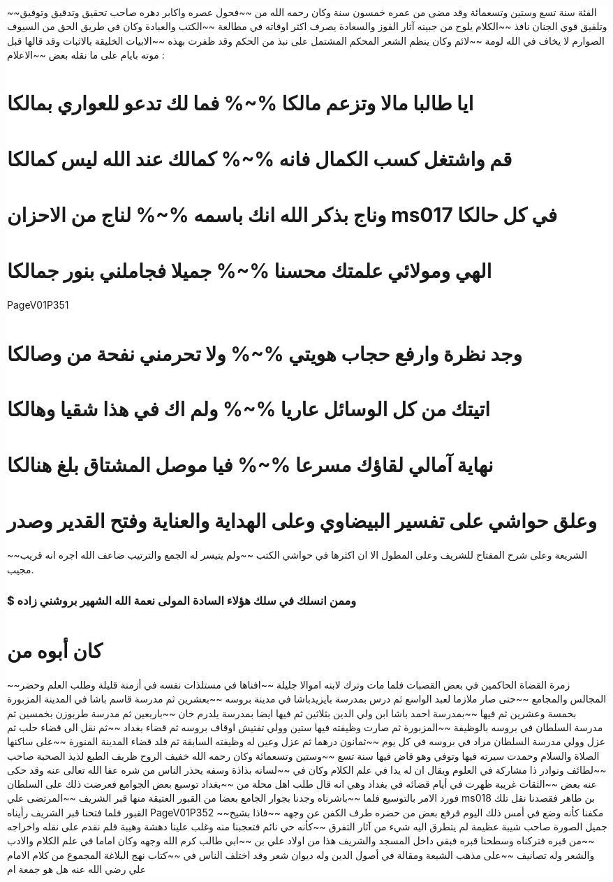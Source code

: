 ~~الفئة سنة تسع وستين وتسعمائة وقد مضى من عمره خمسون سنة وكان رحمه الله من
~~فحول عصره واكابر دهره صاحب تحقيق وتدقيق وتوفيق وتلفيق قوي الجنان نافذ
~~الكلام يلوح من جبينه آثار الفوز والسعادة يصرف اكثر اوقاته في مطالعة
~~الكتب والعبادة وكان في طريق الحق من السيوف الصوارم لا يخاف في الله لومة
~~لائم وكان ينظم الشعر المحكم المشتمل على نبذ من الحكم وقد ظفرت بهذه
~~الابيات الخليقة بالاثبات وقد قالها قبل موته بايام على ما نقله بعض
~~الاعلام :
# ايا طالبا مالا وتزعم مالكا %~% فما لك تدعو للعواري بمالكا
# قم واشتغل كسب الكمال فانه %~% كمالك عند الله ليس كمالكا
# وناج بذكر الله انك باسمه %~% لناج من الاحزان ms017 في كل حالكا
# الهي ومولائي علمتك محسنا %~% جميلا فجاملني بنور جمالكا
PageV01P351
# وجد نظرة وارفع حجاب هويتي %~% ولا تحرمني نفحة من وصالكا
# اتيتك من كل الوسائل عاريا %~% ولم اك في هذا شقيا وهالكا
# نهاية آمالي لقاؤك مسرعا %~% فيا موصل المشتاق بلغ هنالكا
# وعلق حواشي على تفسير البيضاوي وعلى الهداية والعناية وفتح القدير وصدر
~~الشريعة وعلى شرح المفتاح للشريف وعلى المطول الا ان اكثرها في حواشي الكتب
~~ولم يتيسر له الجمع والترتيب ضاعف الله اجره انه قريب مجيب.
### $ وممن انسلك في سلك هؤلاء السادة المولى نعمة الله الشهير بروشني زاده 
# كان أبوه من
~~زمرة القضاة الحاكمين في بعض القصبات فلما مات وترك لابنه اموالا جليلة
~~افناها في مستلذات نفسه في أزمنة قليلة وطلب العلم وحضر المجالس والمجامع
~~حتى صار ملازما لعبد الواسع ثم درس بمدرسة بايزيدباشا في مدينة بروسه
~~بعشرين ثم مدرسة قاسم باشا في المدينة المزبورة بخمسة وعشرين ثم فيها
~~بمدرسة احمد باشا ابن ولي الدين بثلاثين ثم فيها ايضا بمدرسة يلدرم خان
~~باربعين ثم مدرسة طربوزن بخمسين ثم مدرسة السلطان في بروسه بالوظيفة
~~المزبورة ثم صارت وظيفته فيها ستين وولي تفتيش اوقاف بروسه ثم قضاء بغداد
~~ثم نقل الى قضاء حلب ثم عزل وولي مدرسة السلطان مراد في بروسه في كل يوم
~~ثمانون درهما ثم عزل وعين له وظيفته السابقة ثم قلد قضاء المدينة المنورة
~~على ساكنها الصلاة والسلام وحمدت سيرته فيها وتوفي وهو قاض فيها سنة تسع
~~وستين وتسعمائة وكان رحمه الله خفيف الروح ظريف الطبع لذيذ الصحبة صاحب
~~لطائف ونوادر ذا مشاركة في العلوم ويقال ان له يدا في علم الكلام وكان في
~~لسانه بذاذة وسفه يحذر الناس من شره عفا الله تعالى عنه وقد حكى عنه بعض
~~الثقات غريبة ظهرت في أيام قضائه في بغداد وهي انه قال طلب اهل محلة من
~~بغداد توسيع بعض الجوامع فعرضت ذلك على السلطان فورد الامر بالتوسيع فلما
~~باشرناه وجدنا بجوار الجامع بعضا من القبور العتيقة منها قبر الشريف
~~المرتضى علي ms018 بن طاهر فقصدنا نقل تلك القبور فلما فتحنا قبر الشريف رأيناه
PageV01P352
~~مكفنا كأنه وضع في أمس ذلك اليوم فرفع بعض من حضره طرف الكفن عن وجهه
~~فاذا بشيخ جميل الصورة صاحب شيبة عظيمة لم يتطرق اليه شيء من آثار التفرق
~~كأنه حي نائم فتعجبنا منه وغلب علينا دهشة وهيبة فلم نقدم على نقله واخراجه
~~من قبره فتركناه وسطحنا قبره فبقي داخل المسجد والشريف هذا من اولاد علي بن
~~ابي طالب كرم الله وجهه وكان اماما في علم الكلام والادب والشعر وله تصانيف
~~على مذهب الشيعة ومقالة في أصول الدين وله ديوان شعر وقد اختلف الناس في
~~كتاب نهج البلاغة المجموع من كلام الامام علي رضي الله عنه هل هو جمعة ام